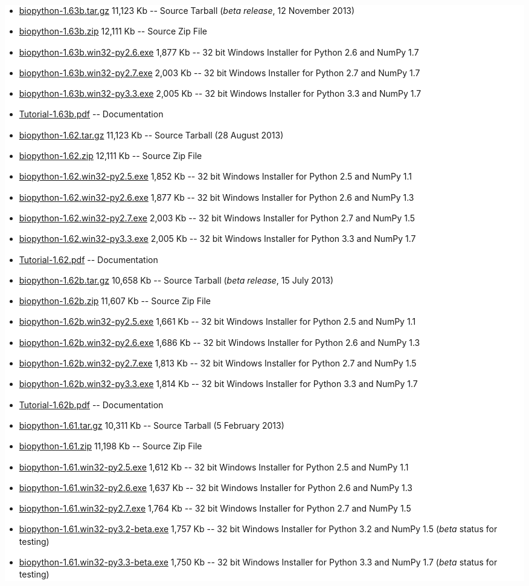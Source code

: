 

-   [biopython-1.63b.tar.gz](http://biopython.org/DIST/biopython-1.63b.tar.gz)
    11,123 Kb -- Source Tarball (*beta release*, 12 November 2013)
-   [biopython-1.63b.zip](http://biopython.org/DIST/biopython-1.63b.zip)
    12,111 Kb -- Source Zip File
-   [biopython-1.63b.win32-py2.6.exe](http://biopython.org/DIST/biopython-1.63b.win32-py2.6.exe)
    1,877 Kb -- 32 bit Windows Installer for Python 2.6 and NumPy 1.7
-   [biopython-1.63b.win32-py2.7.exe](http://biopython.org/DIST/biopython-1.63b.win32-py2.7.exe)
    2,003 Kb -- 32 bit Windows Installer for Python 2.7 and NumPy 1.7
-   [biopython-1.63b.win32-py3.3.exe](http://biopython.org/DIST/biopython-1.63b.win32-py3.3.exe)
    2,005 Kb -- 32 bit Windows Installer for Python 3.3 and NumPy 1.7
-   [Tutorial-1.63b.pdf](http://biopython.org/DIST/docs/tutorial/Tutorial-1.63b.pdf) -- Documentation



-   [biopython-1.62.tar.gz](http://biopython.org/DIST/biopython-1.62.tar.gz)
    11,123 Kb -- Source Tarball (28 August 2013)
-   [biopython-1.62.zip](http://biopython.org/DIST/biopython-1.62.zip)
    12,111 Kb -- Source Zip File
-   [biopython-1.62.win32-py2.5.exe](http://biopython.org/DIST/biopython-1.62.win32-py2.5.exe)
    1,852 Kb -- 32 bit Windows Installer for Python 2.5 and NumPy 1.1
-   [biopython-1.62.win32-py2.6.exe](http://biopython.org/DIST/biopython-1.62.win32-py2.6.exe)
    1,877 Kb -- 32 bit Windows Installer for Python 2.6 and NumPy 1.3
-   [biopython-1.62.win32-py2.7.exe](http://biopython.org/DIST/biopython-1.62.win32-py2.7.exe)
    2,003 Kb -- 32 bit Windows Installer for Python 2.7 and NumPy 1.5
-   [biopython-1.62.win32-py3.3.exe](http://biopython.org/DIST/biopython-1.62.win32-py3.3.exe)
    2,005 Kb -- 32 bit Windows Installer for Python 3.3 and NumPy 1.7
-   [Tutorial-1.62.pdf](http://biopython.org/DIST/docs/tutorial/Tutorial-1.62.pdf) -- Documentation



-   [biopython-1.62b.tar.gz](http://biopython.org/DIST/biopython-1.62b.tar.gz)
    10,658 Kb -- Source Tarball (*beta release*, 15 July 2013)
-   [biopython-1.62b.zip](http://biopython.org/DIST/biopython-1.62b.zip)
    11,607 Kb -- Source Zip File
-   [biopython-1.62b.win32-py2.5.exe](http://biopython.org/DIST/biopython-1.62b.win32-py2.5.exe)
    1,661 Kb -- 32 bit Windows Installer for Python 2.5 and NumPy 1.1
-   [biopython-1.62b.win32-py2.6.exe](http://biopython.org/DIST/biopython-1.62b.win32-py2.6.exe)
    1,686 Kb -- 32 bit Windows Installer for Python 2.6 and NumPy 1.3
-   [biopython-1.62b.win32-py2.7.exe](http://biopython.org/DIST/biopython-1.62b.win32-py2.7.exe)
    1,813 Kb -- 32 bit Windows Installer for Python 2.7 and NumPy 1.5
-   [biopython-1.62b.win32-py3.3.exe](http://biopython.org/DIST/biopython-1.62b.win32-py3.3.exe)
    1,814 Kb -- 32 bit Windows Installer for Python 3.3 and NumPy 1.7
-   [Tutorial-1.62b.pdf](http://biopython.org/DIST/docs/tutorial/Tutorial-1.62b.pdf) -- Documentation



-   [biopython-1.61.tar.gz](http://biopython.org/DIST/biopython-1.61.tar.gz)
    10,311 Kb -- Source Tarball (5 February 2013)
-   [biopython-1.61.zip](http://biopython.org/DIST/biopython-1.61.zip)
    11,198 Kb -- Source Zip File
-   [biopython-1.61.win32-py2.5.exe](http://biopython.org/DIST/biopython-1.61.win32-py2.5.exe)
    1,612 Kb -- 32 bit Windows Installer for Python 2.5 and NumPy 1.1
-   [biopython-1.61.win32-py2.6.exe](http://biopython.org/DIST/biopython-1.61.win32-py2.6.exe)
    1,637 Kb -- 32 bit Windows Installer for Python 2.6 and NumPy 1.3
-   [biopython-1.61.win32-py2.7.exe](http://biopython.org/DIST/biopython-1.61.win32-py2.7.exe)
    1,764 Kb -- 32 bit Windows Installer for Python 2.7 and NumPy 1.5
-   [biopython-1.61.win32-py3.2-beta.exe](http://biopython.org/DIST/biopython-1.61.win32-py3.2-beta.exe)
    1,757 Kb -- 32 bit Windows Installer for Python 3.2 and NumPy 1.5
    (*beta* status for testing)
-   [biopython-1.61.win32-py3.3-beta.exe](http://biopython.org/DIST/biopython-1.61.win32-py3.3-beta.exe)
    1,750 Kb -- 32 bit Windows Installer for Python 3.3 and NumPy 1.7
    (*beta* status for testing)